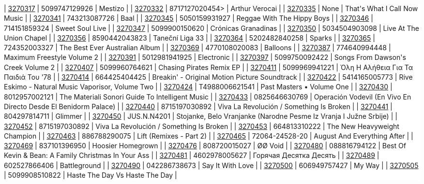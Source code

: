 | [3270317](https://www.discogs.com/release/3270317) | 5099747129926 | Mestizo |
| [3270332](https://www.discogs.com/release/3270332) | 8717127020454> | Arthur Verocai |
| [3270335](https://www.discogs.com/release/3270335) | None | That's What I Call Now Music |
| [3270341](https://www.discogs.com/release/3270341) | 743213087726 | Baal |
| [3270345](https://www.discogs.com/release/3270345) | 5050159931927 | Reggae With The Hippy Boys |
| [3270346](https://www.discogs.com/release/3270346) | 714151859324 | Sweet Soul Live |
| [3270347](https://www.discogs.com/release/3270347) | 5099900150620 | Crónicas Granadinas |
| [3270350](https://www.discogs.com/release/3270350) | 5034504903098 | Live At The Union Chapel |
| [3270356](https://www.discogs.com/release/3270356) | 8590442043823 | Taneční Liga 33 |
| [3270364](https://www.discogs.com/release/3270364) | 5202482840258 | Sparks |
| [3270365](https://www.discogs.com/release/3270365) | 724352003327 | The Best Ever Australian Album |
| [3270369](https://www.discogs.com/release/3270369) | 4770108020083 | Balloons |
| [3270387](https://www.discogs.com/release/3270387) | 774640994448 | Maximum Freestyle Volume 2 |
| [3270391](https://www.discogs.com/release/3270391) | 5012981941925 | Electronic |
| [3270397](https://www.discogs.com/release/3270397) | 5099750092422 | Songs From Dawson's Creek Volume 2 |
| [3270407](https://www.discogs.com/release/3270407) | 5099960764621 | Chasing Pirates Remix EP |
| [3270411](https://www.discogs.com/release/3270411) | 5099969941221 | Όλη Η Αλήθεια Για Τα Παιδιά Του '78 |
| [3270414](https://www.discogs.com/release/3270414) | 664425404425 | Breakin' - Original Motion Picture Soundtrack |
| [3270422](https://www.discogs.com/release/3270422) | 5414165005773 | Rive Eskimo - Natural Music Vaporisor, Volume Two |
| [3270424](https://www.discogs.com/release/3270424) | T4988006621541 | Past Masters • Volume One |
| [3270430](https://www.discogs.com/release/3270430) | 8012957002121 | The Materiali Sonori Guide To Intelligent Music |
| [3270433](https://www.discogs.com/release/3270433) | 0825646630769 | Operación Vodevil (En Vivo En Directo Desde El Benidorm Palace) |
| [3270440](https://www.discogs.com/release/3270440) | 8715197030892 | Viva La Revolución / Something Is Broken |
| [3270441](https://www.discogs.com/release/3270441) | 804297814711 | Glimmer |
| [3270450](https://www.discogs.com/release/3270450) | JUS.N.N4201 | Stojanke, Belo Vranjanke (Narodne Pesme Iz Vranja I Južne Srbije) |
| [3270452](https://www.discogs.com/release/3270452) | 8715197030892 | Viva La Revolución / Something Is Broken |
| [3270453](https://www.discogs.com/release/3270453) | 664813310222 | The New Heavyweight Champion |
| [3270463](https://www.discogs.com/release/3270463) | 886788290075 | Lift (Remixes - Part 2) |
| [3270465](https://www.discogs.com/release/3270465) | 72064-24528-20 | August And Everything After |
| [3270469](https://www.discogs.com/release/3270469) | 837101396950 | Hoosier Homegrown |
| [3270476](https://www.discogs.com/release/3270476) | 808720015027 | ØØ Void |
| [3270480](https://www.discogs.com/release/3270480) | 088816794122 | Best Of Kevin & Bean: A Family Christmas In Your Ass |
| [3270481](https://www.discogs.com/release/3270481) | 4602978005627 | Горячая Десятка Десять |
| [3270489](https://www.discogs.com/release/3270489) | 602527866406 | Battleground |
| [3270490](https://www.discogs.com/release/3270490) | 042286738673 | Say It With Love |
| [3270500](https://www.discogs.com/release/3270500) | 606949757427 | My Way |
| [3270505](https://www.discogs.com/release/3270505) | 5099908510822 | Haste The Day Vs Haste The Day |